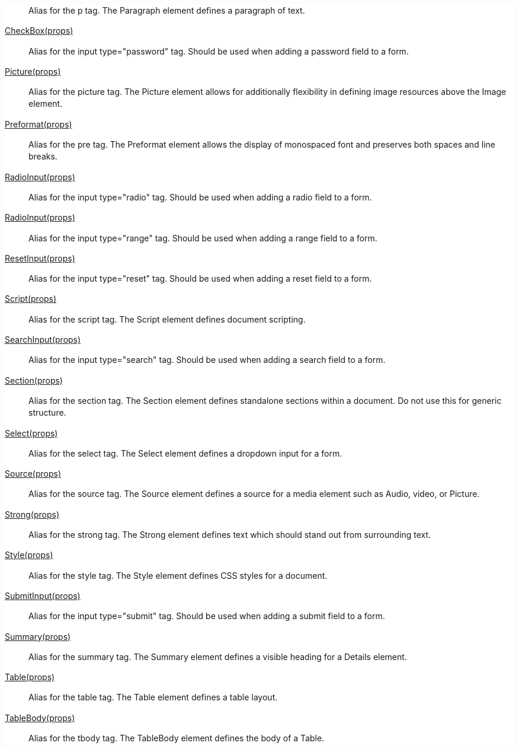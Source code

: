 <dd><p>Alias for the p tag. The Paragraph element defines a paragraph of text.</p>
</dd>
<dt><a href="#CheckBox">CheckBox(props)</a></dt>
<dd><p>Alias for the input type=&quot;password&quot; tag.  Should be used when adding a password
field to a form.</p>
</dd>
<dt><a href="#Picture">Picture(props)</a></dt>
<dd><p>Alias for the picture tag. The Picture element allows for additionally flexibility
in defining image resources above the Image element.</p>
</dd>
<dt><a href="#Preformat">Preformat(props)</a></dt>
<dd><p>Alias for the pre tag. The Preformat element allows the display of monospaced font
and preserves both spaces and line breaks.</p>
</dd>
<dt><a href="#RadioInput">RadioInput(props)</a></dt>
<dd><p>Alias for the input type=&quot;radio&quot; tag.  Should be used when adding a radio field
to a form.</p>
</dd>
<dt><a href="#RadioInput">RadioInput(props)</a></dt>
<dd><p>Alias for the input type=&quot;range&quot; tag.  Should be used when adding a range field
to a form.</p>
</dd>
<dt><a href="#ResetInput">ResetInput(props)</a></dt>
<dd><p>Alias for the input type=&quot;reset&quot; tag.  Should be used when adding a reset field
to a form.</p>
</dd>
<dt><a href="#Script">Script(props)</a></dt>
<dd><p>Alias for the script tag. The Script element defines document scripting.</p>
</dd>
<dt><a href="#SearchInput">SearchInput(props)</a></dt>
<dd><p>Alias for the input type=&quot;search&quot; tag.  Should be used when adding a search field
to a form.</p>
</dd>
<dt><a href="#Section">Section(props)</a></dt>
<dd><p>Alias for the section tag. The Section element defines standalone sections within
a document. Do not use this for generic structure.</p>
</dd>
<dt><a href="#Select">Select(props)</a></dt>
<dd><p>Alias for the select tag. The Select element defines a dropdown input for a form.</p>
</dd>
<dt><a href="#Source">Source(props)</a></dt>
<dd><p>Alias for the source tag. The Source element defines a source for a media element
such as Audio, video, or Picture.</p>
</dd>
<dt><a href="#Strong">Strong(props)</a></dt>
<dd><p>Alias for the strong tag. The Strong element defines text which should stand
out from surrounding text.</p>
</dd>
<dt><a href="#Style">Style(props)</a></dt>
<dd><p>Alias for the style tag. The Style element defines CSS styles for a document.</p>
</dd>
<dt><a href="#SubmitInput">SubmitInput(props)</a></dt>
<dd><p>Alias for the input type=&quot;submit&quot; tag.  Should be used when adding a submit field
to a form.</p>
</dd>
<dt><a href="#Summary">Summary(props)</a></dt>
<dd><p>Alias for the summary tag. The Summary element defines a visible heading for
a Details element.</p>
</dd>
<dt><a href="#Table">Table(props)</a></dt>
<dd><p>Alias for the table tag. The Table element defines a table layout.</p>
</dd>
<dt><a href="#TableBody">TableBody(props)</a></dt>
<dd><p>Alias for the tbody tag. The TableBody element defines the body of a Table.</p>